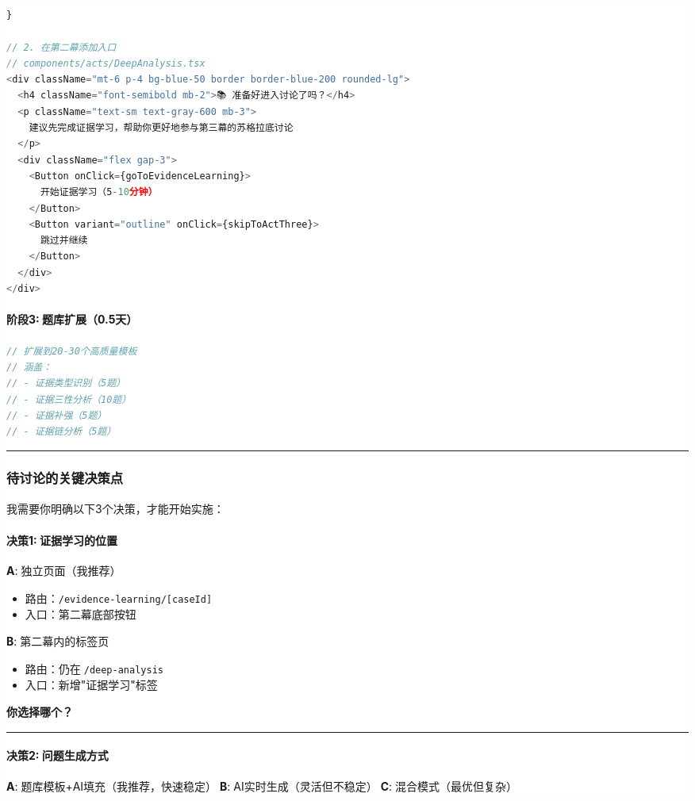 ```typescript
}

// 2. 在第二幕添加入口
// components/acts/DeepAnalysis.tsx
<div className="mt-6 p-4 bg-blue-50 border border-blue-200 rounded-lg">
  <h4 className="font-semibold mb-2">📚 准备好进入讨论了吗？</h4>
  <p className="text-sm text-gray-600 mb-3">
    建议先完成证据学习，帮助你更好地参与第三幕的苏格拉底讨论
  </p>
  <div className="flex gap-3">
    <Button onClick={goToEvidenceLearning}>
      开始证据学习（5-10分钟）
    </Button>
    <Button variant="outline" onClick={skipToActThree}>
      跳过并继续
    </Button>
  </div>
</div>
```

#### 阶段3: 题库扩展（0.5天）

```typescript
// 扩展到20-30个高质量模板
// 涵盖：
// - 证据类型识别（5题）
// - 证据三性分析（10题）
// - 证据补强（5题）
// - 证据链分析（5题）
```

---

### 待讨论的关键决策点

我需要你明确以下3个决策，才能开始实施：

#### 决策1: 证据学习的位置

**A**: 独立页面（我推荐）
- 路由：`/evidence-learning/[caseId]`
- 入口：第二幕底部按钮

**B**: 第二幕内的标签页
- 路由：仍在 `/deep-analysis`
- 入口：新增"证据学习"标签

**你选择哪个？**

---

#### 决策2: 问题生成方式

**A**: 题库模板+AI填充（我推荐，快速稳定）
**B**: AI实时生成（灵活但不稳定）
**C**: 混合模式（最优但复杂）

